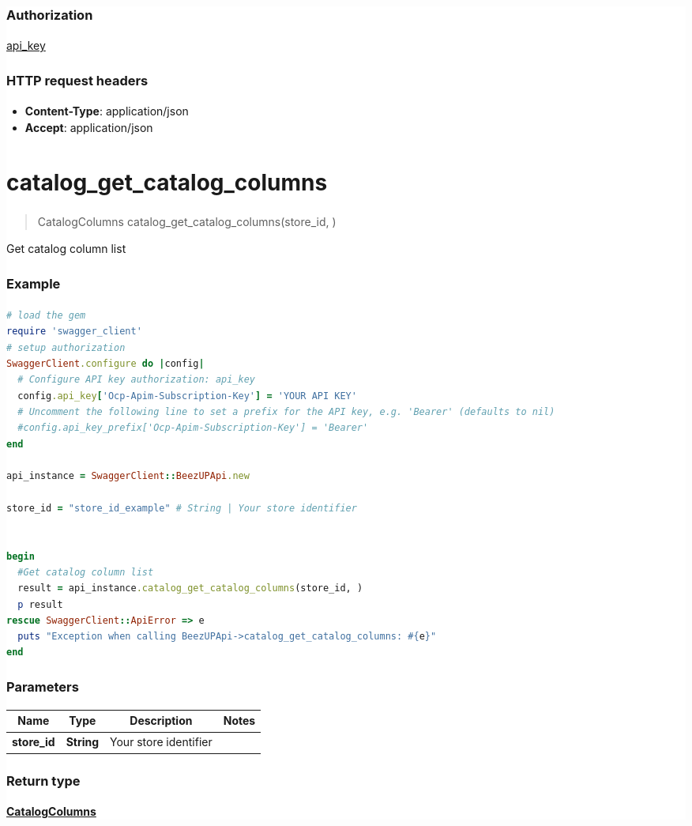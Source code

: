 ### Authorization

[api_key](../README.md#api_key)

### HTTP request headers

 - **Content-Type**: application/json
 - **Accept**: application/json



# **catalog_get_catalog_columns**
> CatalogColumns catalog_get_catalog_columns(store_id, )

Get catalog column list

### Example
```ruby
# load the gem
require 'swagger_client'
# setup authorization
SwaggerClient.configure do |config|
  # Configure API key authorization: api_key
  config.api_key['Ocp-Apim-Subscription-Key'] = 'YOUR API KEY'
  # Uncomment the following line to set a prefix for the API key, e.g. 'Bearer' (defaults to nil)
  #config.api_key_prefix['Ocp-Apim-Subscription-Key'] = 'Bearer'
end

api_instance = SwaggerClient::BeezUPApi.new

store_id = "store_id_example" # String | Your store identifier


begin
  #Get catalog column list
  result = api_instance.catalog_get_catalog_columns(store_id, )
  p result
rescue SwaggerClient::ApiError => e
  puts "Exception when calling BeezUPApi->catalog_get_catalog_columns: #{e}"
end
```

### Parameters

Name | Type | Description  | Notes
------------- | ------------- | ------------- | -------------
 **store_id** | **String**| Your store identifier | 

### Return type

[**CatalogColumns**](CatalogColumns.md)
